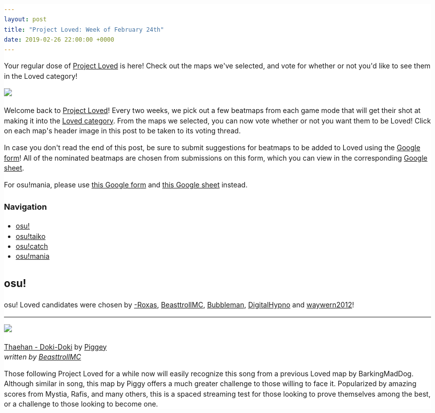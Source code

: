 ```yaml
---
layout: post
title: "Project Loved: Week of February 24th"
date: 2019-02-26 22:00:00 +0000
---
```


Your regular dose of [Project Loved](https://osu.ppy.sh/community/forums/120) is here! Check out the maps we've selected, and vote for whether or not you'd like to see them in the Loved category!

![](/wiki/shared/news/banners/project-loved.jpg)

Welcome back to [Project Loved](https://osu.ppy.sh/community/forums/120)! Every two weeks, we pick out a few beatmaps from each game mode that will get their shot at making it into the [Loved category](https://osu.ppy.sh/beatmapsets?s=loved). From the maps we selected, you can now vote whether or not you want them to be Loved! Click on each map's header image in this post to be taken to its voting thread.

In case you don't read the end of this post, be sure to submit suggestions for beatmaps to be added to Loved using the [Google form](https://docs.google.com/forms/d/e/1FAIpQLSdbgHOVqMF8wQQKSdddW1JhC10ff6C7fb4JbEW7PBQTn9gAqg/viewform)! All of the nominated beatmaps are chosen from submissions on this form, which you can view in the corresponding [Google sheet](https://docs.google.com/spreadsheets/d/1HgHwtO3kIzT8R4ocEJMZTosADrGJRJOFL-TZI97tZS4/edit).

For osu!mania, please use [this Google form](https://docs.google.com/forms/d/e/1FAIpQLSeaGfoQNGMqw4qQcqRPItUZILh2fGwJR6ly6cZNY9OWPXkFhw/viewform) and [this Google sheet](https://docs.google.com/spreadsheets/d/1sjkTwUSvQ5Me-6rK61rToTg2bU-yX9X29CXdzttvhtM/edit) instead.

### Navigation

- [osu!](#osu!)
- [osu!taiko](#osu!taiko)
- [osu!catch](#osu!catch)
- [osu!mania](#osu!mania)

## osu!

osu! Loved candidates were chosen by [-Roxas](https://osu.ppy.sh/users/1986262), [BeasttrollMC](https://osu.ppy.sh/users/3171691), [Bubbleman](https://osu.ppy.sh/users/5182050), [DigitalHypno](https://osu.ppy.sh/users/4384207) and [waywern2012](https://osu.ppy.sh/users/5870453)!

---

[![](/wiki/shared/news/2019-02-26-project-loved-week-of-february-24th/osu/doki-doki.jpg)](https://osu.ppy.sh/community/forums/topics/873736)

[Thaehan - Doki-Doki](https://osu.ppy.sh/beatmapsets/638414#osu) by [Piggey](https://osu.ppy.sh/users/4163860)  
*written by [BeasttrollMC](https://osu.ppy.sh/users/3171691)*

Those following Project Loved for a while now will easily recognize this song from a previous Loved map by BarkingMadDog. Although similar in song, this map by Piggy offers a much greater challenge to those willing to face it. Popularized by amazing scores from Mystia, Rafis, and many others, this is a spaced streaming test for those looking to prove themselves among the best, or a challenge to those looking to become one.
